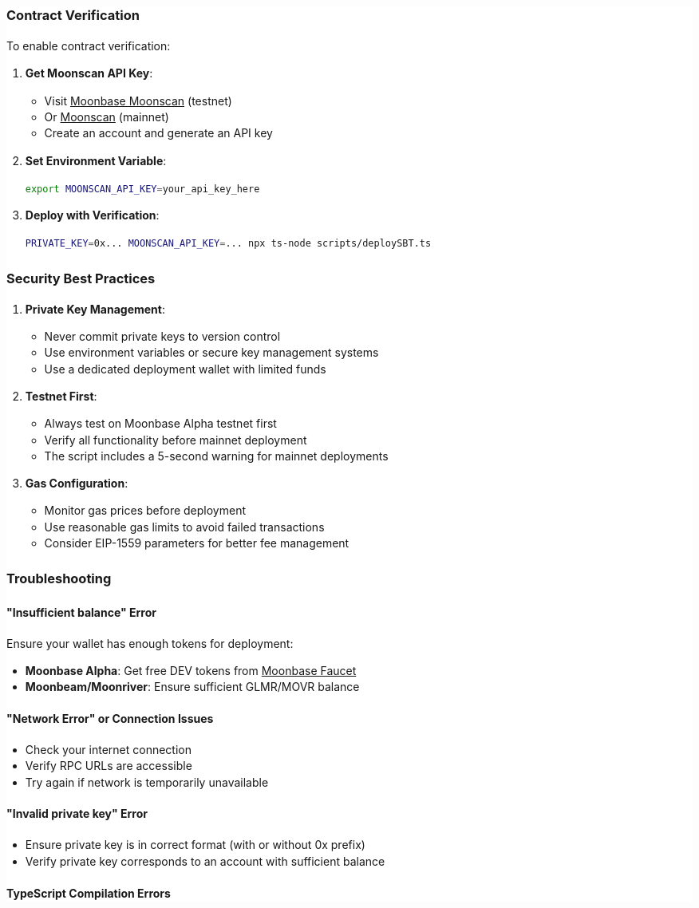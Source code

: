 ### Contract Verification

To enable contract verification:

1. **Get Moonscan API Key**:
   - Visit [Moonbase Moonscan](https://moonbase.moonscan.io/apis) (testnet)
   - Or [Moonscan](https://moonscan.io/apis) (mainnet)
   - Create an account and generate an API key

2. **Set Environment Variable**:
   ```bash
   export MOONSCAN_API_KEY=your_api_key_here
   ```

3. **Deploy with Verification**:
   ```bash
   PRIVATE_KEY=0x... MOONSCAN_API_KEY=... npx ts-node scripts/deploySBT.ts
   ```

### Security Best Practices

1. **Private Key Management**:
   - Never commit private keys to version control
   - Use environment variables or secure key management systems
   - Use a dedicated deployment wallet with limited funds

2. **Testnet First**:
   - Always test on Moonbase Alpha testnet first
   - Verify all functionality before mainnet deployment
   - The script includes a 5-second warning for mainnet deployments

3. **Gas Configuration**:
   - Monitor gas prices before deployment
   - Use reasonable gas limits to avoid failed transactions
   - Consider EIP-1559 parameters for better fee management

### Troubleshooting

#### "Insufficient balance" Error

Ensure your wallet has enough tokens for deployment:
- **Moonbase Alpha**: Get free DEV tokens from [Moonbase Faucet](https://faucet.moonbeam.network/)
- **Moonbeam/Moonriver**: Ensure sufficient GLMR/MOVR balance

#### "Network Error" or Connection Issues

- Check your internet connection
- Verify RPC URLs are accessible
- Try again if network is temporarily unavailable

#### "Invalid private key" Error

- Ensure private key is in correct format (with or without 0x prefix)
- Verify private key corresponds to an account with sufficient balance

#### TypeScript Compilation Errors

